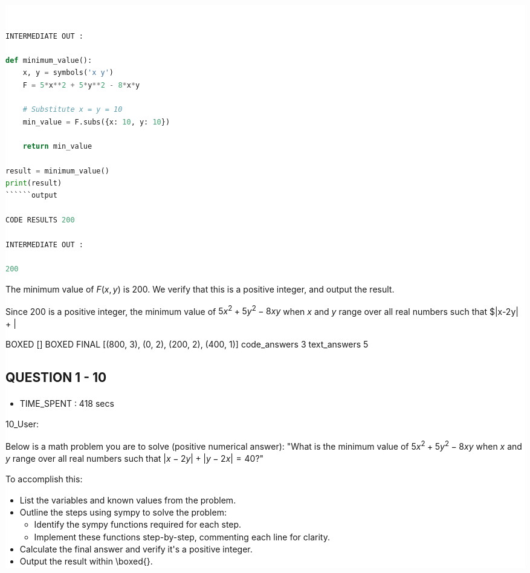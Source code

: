 ```python


INTERMEDIATE OUT :

def minimum_value():
    x, y = symbols('x y')
    F = 5*x**2 + 5*y**2 - 8*x*y

    # Substitute x = y = 10
    min_value = F.subs({x: 10, y: 10})

    return min_value

result = minimum_value()
print(result)
``````output

CODE RESULTS 200

INTERMEDIATE OUT :

200
```

The minimum value of $F(x, y)$ is $200$. We verify that this is a positive integer, and output the result.

Since $200$ is a positive integer, the minimum value of $5x^2+5y^2-8xy$ when $x$ and $y$ range over all real numbers such that $|x-2y| + |

BOXED []
BOXED FINAL 
[(800, 3), (0, 2), (200, 2), (400, 1)]
code_answers 3 text_answers 5



## QUESTION 1 - 10 
- TIME_SPENT : 418 secs

10_User:

Below is a math problem you are to solve (positive numerical answer):
"What is the minimum value of $5x^2+5y^2-8xy$ when $x$ and $y$ range over all real numbers such that $|x-2y| + |y-2x| = 40$?"

To accomplish this:
- List the variables and known values from the problem.
- Outline the steps using sympy to solve the problem:
  * Identify the sympy functions required for each step.
  * Implement these functions step-by-step, commenting each line for clarity.
- Calculate the final answer and verify it's a positive integer.
- Output the result within \boxed{}.
